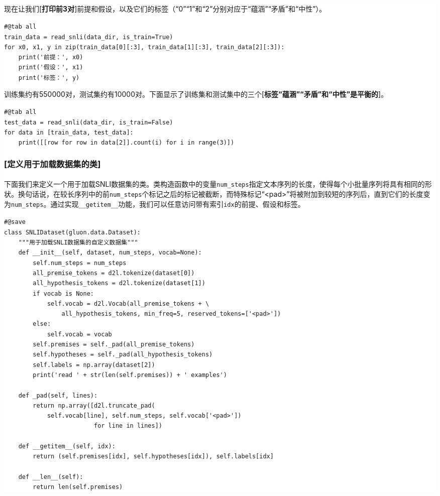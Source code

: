 现在让我们[**打印前3对**]前提和假设，以及它们的标签（“0”“1”和“2”分别对应于“蕴涵”“矛盾”和“中性”）。

```{.python .input}
#@tab all
train_data = read_snli(data_dir, is_train=True)
for x0, x1, y in zip(train_data[0][:3], train_data[1][:3], train_data[2][:3]):
    print('前提：', x0)
    print('假设：', x1)
    print('标签：', y)
```

训练集约有550000对，测试集约有10000对。下面显示了训练集和测试集中的三个[**标签“蕴涵”“矛盾”和“中性”是平衡的**]。

```{.python .input}
#@tab all
test_data = read_snli(data_dir, is_train=False)
for data in [train_data, test_data]:
    print([[row for row in data[2]].count(i) for i in range(3)])
```

### [**定义用于加载数据集的类**]

下面我们来定义一个用于加载SNLI数据集的类。类构造函数中的变量`num_steps`指定文本序列的长度，使得每个小批量序列将具有相同的形状。换句话说，在较长序列中的前`num_steps`个标记之后的标记被截断，而特殊标记“&lt;pad&gt;”将被附加到较短的序列后，直到它们的长度变为`num_steps`。通过实现`__getitem__`功能，我们可以任意访问带有索引`idx`的前提、假设和标签。

```{.python .input}
#@save
class SNLIDataset(gluon.data.Dataset):
    """用于加载SNLI数据集的自定义数据集"""
    def __init__(self, dataset, num_steps, vocab=None):
        self.num_steps = num_steps
        all_premise_tokens = d2l.tokenize(dataset[0])
        all_hypothesis_tokens = d2l.tokenize(dataset[1])
        if vocab is None:
            self.vocab = d2l.Vocab(all_premise_tokens + \
                all_hypothesis_tokens, min_freq=5, reserved_tokens=['<pad>'])
        else:
            self.vocab = vocab
        self.premises = self._pad(all_premise_tokens)
        self.hypotheses = self._pad(all_hypothesis_tokens)
        self.labels = np.array(dataset[2])
        print('read ' + str(len(self.premises)) + ' examples')

    def _pad(self, lines):
        return np.array([d2l.truncate_pad(
            self.vocab[line], self.num_steps, self.vocab['<pad>'])
                         for line in lines])

    def __getitem__(self, idx):
        return (self.premises[idx], self.hypotheses[idx]), self.labels[idx]

    def __len__(self):
        return len(self.premises)
```
